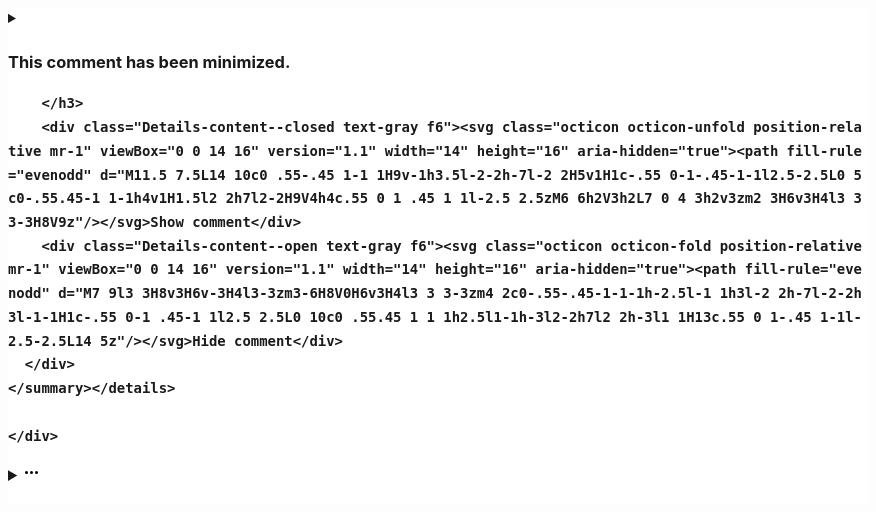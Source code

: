     
<div class="timeline-comment-group js-minimizable-comment-group" id="gistcomment-1980713">
    <div class="minimized-comment d-none ">
      

  <details class="Details-element details-reset border rounded-1 bg-white"
       data-body-version="c9a9ab6802ab50e4620142a37902c757"><summary class="bg-gray border-bottom-0 py-0 px-2">
      <div class="d-flex flex-justify-between flex-items-center">
        <h3 class="timeline-comment-header-text f5 text-gray text-normal text-italic">
              This comment has been minimized.

        </h3>
        <div class="Details-content--closed text-gray f6"><svg class="octicon octicon-unfold position-relative mr-1" viewBox="0 0 14 16" version="1.1" width="14" height="16" aria-hidden="true"><path fill-rule="evenodd" d="M11.5 7.5L14 10c0 .55-.45 1-1 1H9v-1h3.5l-2-2h-7l-2 2H5v1H1c-.55 0-1-.45-1-1l2.5-2.5L0 5c0-.55.45-1 1-1h4v1H1.5l2 2h7l2-2H9V4h4c.55 0 1 .45 1 1l-2.5 2.5zM6 6h2V3h2L7 0 4 3h2v3zm2 3H6v3H4l3 3 3-3H8V9z"/></svg>Show comment</div>
        <div class="Details-content--open text-gray f6"><svg class="octicon octicon-fold position-relative mr-1" viewBox="0 0 14 16" version="1.1" width="14" height="16" aria-hidden="true"><path fill-rule="evenodd" d="M7 9l3 3H8v3H6v-3H4l3-3zm3-6H8V0H6v3H4l3 3 3-3zm4 2c0-.55-.45-1-1-1h-2.5l-1 1h3l-2 2h-7l-2-2h3l-1-1H1c-.55 0-1 .45-1 1l2.5 2.5L0 10c0 .55.45 1 1 1h2.5l1-1h-3l2-2h7l2 2h-3l1 1H13c.55 0 1-.45 1-1l-2.5-2.5L14 5z"/></svg>Hide comment</div>
      </div>
    </summary></details>

    </div>
  <div class="unminimized-comment comment previewable-edit js-comment js-task-list-container timeline-comment  "
       data-body-version="c9a9ab6802ab50e4620142a37902c757"
       data-unfurl-authenticity-token="rmMpC2o9y58LyVdyf/ripkOxGPwZ0HKT9M5QKIZHoID2JeD/Smq1i5DFMPNQNrg2OSyC1s11Bh1knxeltw6NFg==">

    
<div class="timeline-comment-header clearfix">
  <div class="timeline-comment-actions">
    














<details class="details-overlay details-reset position-relative d-inline-block js-dropdown-details " id="details-gistcomment-"><summary
    class="btn-link timeline-comment-action"
    aria-haspopup="true"
    aria-label="Show options">
    <svg aria-label="Show options" class="octicon octicon-kebab-horizontal" viewBox="0 0 13 16" version="1.1" width="13" height="16" aria-hidden="true"><path fill-rule="evenodd" d="M1.5 9a1.5 1.5 0 1 0 0-3 1.5 1.5 0 0 0 0 3zm5 0a1.5 1.5 0 1 0 0-3 1.5 1.5 0 0 0 0 3zM13 7.5a1.5 1.5 0 1 1-3 0 1.5 1.5 0 0 1 3 0z"/></svg>
  </summary></details>

